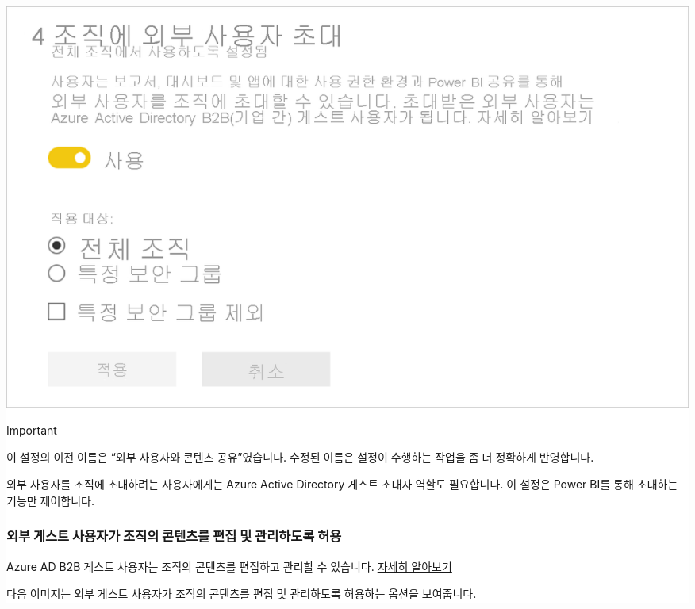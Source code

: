 ![조직에 외부 사용자 초대](media/service-admin-portal/powerbi-admin-allow-invite-aad-b2b-guests.png)

> [!IMPORTANT]
> 이 설정의 이전 이름은 “외부 사용자와 콘텐츠 공유”였습니다. 수정된 이름은 설정이 수행하는 작업을 좀 더 정확하게 반영합니다.

외부 사용자를 조직에 초대하려는 사용자에게는 Azure Active Directory 게스트 초대자 역할도 필요합니다. 이 설정은 Power BI를 통해 초대하는 기능만 제어합니다. 

### <a name="allow-external-guest-users-to-edit-and-manage-content-in-the-organization"></a>외부 게스트 사용자가 조직의 콘텐츠를 편집 및 관리하도록 허용

Azure AD B2B 게스트 사용자는 조직의 콘텐츠를 편집하고 관리할 수 있습니다. [자세히 알아보기](service-admin-azure-ad-b2b.md)

다음 이미지는 외부 게스트 사용자가 조직의 콘텐츠를 편집 및 관리하도록 허용하는 옵션을 보여줍니다.
